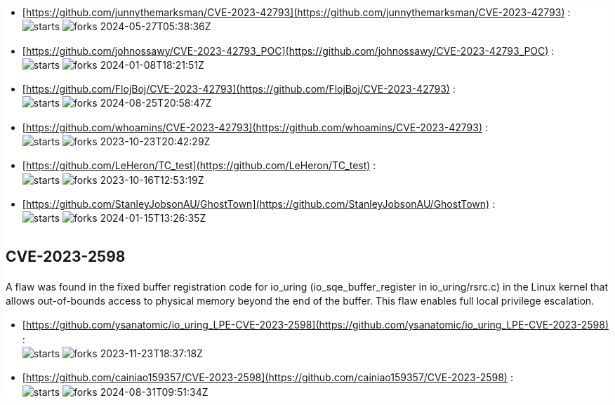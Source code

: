 - [https://github.com/junnythemarksman/CVE-2023-42793](https://github.com/junnythemarksman/CVE-2023-42793) :  
![starts](https://img.shields.io/github/stars/junnythemarksman/CVE-2023-42793.svg) 
![forks](https://img.shields.io/github/forks/junnythemarksman/CVE-2023-42793.svg) 
2024-05-27T05:38:36Z

- [https://github.com/johnossawy/CVE-2023-42793_POC](https://github.com/johnossawy/CVE-2023-42793_POC) :  
![starts](https://img.shields.io/github/stars/johnossawy/CVE-2023-42793_POC.svg) 
![forks](https://img.shields.io/github/forks/johnossawy/CVE-2023-42793_POC.svg) 
2024-01-08T18:21:51Z

- [https://github.com/FlojBoj/CVE-2023-42793](https://github.com/FlojBoj/CVE-2023-42793) :  
![starts](https://img.shields.io/github/stars/FlojBoj/CVE-2023-42793.svg) 
![forks](https://img.shields.io/github/forks/FlojBoj/CVE-2023-42793.svg) 
2024-08-25T20:58:47Z

- [https://github.com/whoamins/CVE-2023-42793](https://github.com/whoamins/CVE-2023-42793) :  
![starts](https://img.shields.io/github/stars/whoamins/CVE-2023-42793.svg) 
![forks](https://img.shields.io/github/forks/whoamins/CVE-2023-42793.svg) 
2023-10-23T20:42:29Z

- [https://github.com/LeHeron/TC_test](https://github.com/LeHeron/TC_test) :  
![starts](https://img.shields.io/github/stars/LeHeron/TC_test.svg) 
![forks](https://img.shields.io/github/forks/LeHeron/TC_test.svg) 
2023-10-16T12:53:19Z

- [https://github.com/StanleyJobsonAU/GhostTown](https://github.com/StanleyJobsonAU/GhostTown) :  
![starts](https://img.shields.io/github/stars/StanleyJobsonAU/GhostTown.svg) 
![forks](https://img.shields.io/github/forks/StanleyJobsonAU/GhostTown.svg) 
2024-01-15T13:26:35Z

## CVE-2023-2598
 A flaw was found in the fixed buffer registration code for io_uring (io_sqe_buffer_register in io_uring/rsrc.c) in the Linux kernel that allows out-of-bounds access to physical memory beyond the end of the buffer. This flaw enables full local privilege escalation.

- [https://github.com/ysanatomic/io_uring_LPE-CVE-2023-2598](https://github.com/ysanatomic/io_uring_LPE-CVE-2023-2598) :  
![starts](https://img.shields.io/github/stars/ysanatomic/io_uring_LPE-CVE-2023-2598.svg) 
![forks](https://img.shields.io/github/forks/ysanatomic/io_uring_LPE-CVE-2023-2598.svg) 
2023-11-23T18:37:18Z

- [https://github.com/cainiao159357/CVE-2023-2598](https://github.com/cainiao159357/CVE-2023-2598) :  
![starts](https://img.shields.io/github/stars/cainiao159357/CVE-2023-2598.svg) 
![forks](https://img.shields.io/github/forks/cainiao159357/CVE-2023-2598.svg) 
2024-08-31T09:51:34Z
